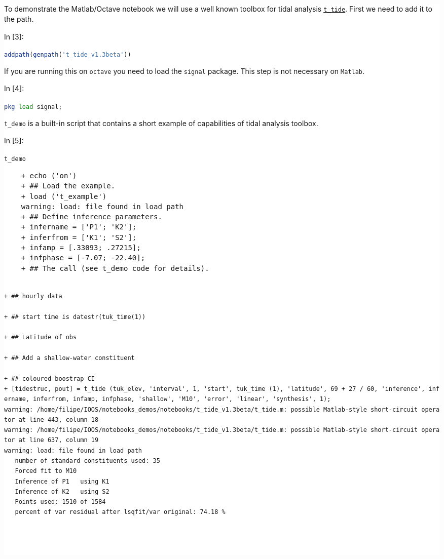 
To demonstrate the Matlab/Octave notebook we will use a well known toolbox for tidal analysis [`t_tide`](https://www.eoas.ubc.ca/~rich/).
First we need to add it to the path.

<div class="prompt input_prompt">
In&nbsp;[3]:
</div>

```octave
addpath(genpath('t_tide_v1.3beta'))
```

If you are running this on `octave` you need to load the `signal` package.
This step is not necessary on `Matlab`.

<div class="prompt input_prompt">
In&nbsp;[4]:
</div>

```octave
pkg load signal;
```

`t_demo` is a built-in script that contains a short example of capabilities of tidal analysis toolbox.

<div class="prompt input_prompt">
In&nbsp;[5]:
</div>

```octave
t_demo
```
<div class="output_area"><div class="prompt"></div>
<pre>
    + echo ('on')
    + ## Load the example.
    + load ('t_example')
    warning: load: file found in load path
    + ## Define inference parameters.
    + infername = ['P1'; 'K2'];
    + inferfrom = ['K1'; 'S2'];
    + infamp = [.33093; .27215];
    + infphase = [-7.07; -22.40];
    + ## The call (see t_demo code for details).
    
    + ## hourly data
    
    + ## start time is datestr(tuk_time(1))
    
    + ## Latitude of obs
    
    + ## Add a shallow-water constituent 
    
    + ## coloured boostrap CI
    + [tidestruc, pout] = t_tide (tuk_elev, 'interval', 1, 'start', tuk_time (1), 'latitude', 69 + 27 / 60, 'inference', infername, inferfrom, infamp, infphase, 'shallow', 'M10', 'error', 'linear', 'synthesis', 1);
    warning: /home/filipe/IOOS/notebooks_demos/notebooks/t_tide_v1.3beta/t_tide.m: possible Matlab-style short-circuit operator at line 443, column 18
    warning: /home/filipe/IOOS/notebooks_demos/notebooks/t_tide_v1.3beta/t_tide.m: possible Matlab-style short-circuit operator at line 637, column 19
    warning: load: file found in load path
       number of standard constituents used: 35
       Forced fit to M10
       Inference of P1   using K1  
       Inference of K2   using S2  
       Points used: 1510 of 1584
       percent of var residual after lsqfit/var original: 74.18 %